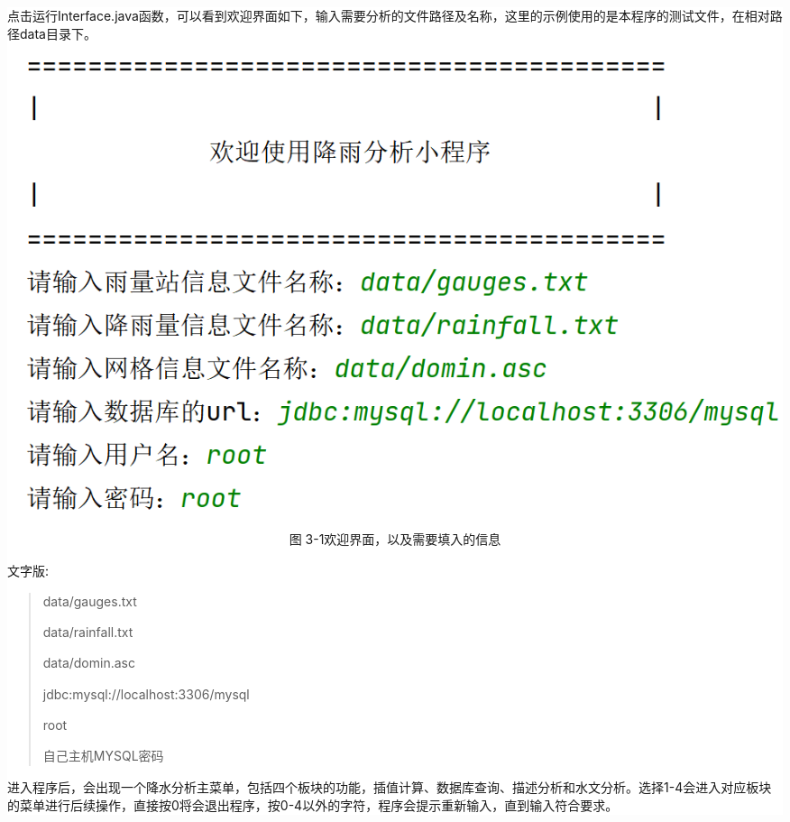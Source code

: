 点击运行Interface.java函数，可以看到欢迎界面如下，输入需要分析的文件路径及名称，这里的示例使用的是本程序的测试文件，在相对路径data目录下。

![1704539619976](image/README/1704539619976.png)

<center>图 3-1欢迎界面，以及需要填入的信息</center>

文字版:

> data/gauges.txt
>
> data/rainfall.txt
>
> data/domin.asc
>
> jdbc:mysql://localhost:3306/mysql
>
> root
>
> 自己主机MYSQL密码

进入程序后，会出现一个降水分析主菜单，包括四个板块的功能，插值计算、数据库查询、描述分析和水文分析。选择1-4会进入对应板块的菜单进行后续操作，直接按0将会退出程序，按0-4以外的字符，程序会提示重新输入，直到输入符合要求。
